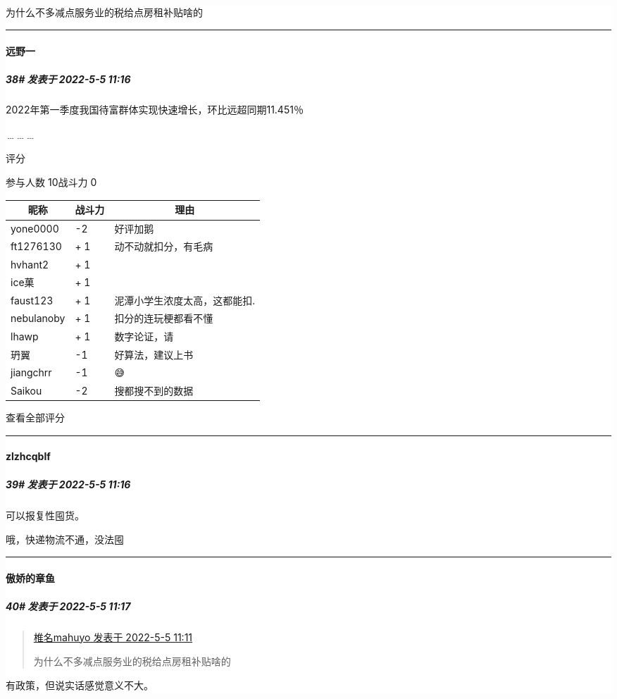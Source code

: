 为什么不多减点服务业的税给点房租补贴啥的

*****

####  远野一  
##### 38#       发表于 2022-5-5 11:16

2022年第一季度我国待富群体实现快速增长，环比远超同期11.451％

﹍﹍﹍

评分

 参与人数 10战斗力 0

|昵称|战斗力|理由|
|----|---|---|
| yone0000|-2|好评加鹅|
| ft1276130| + 1|动不动就扣分，有毛病|
| hvhant2| + 1||
| ice菓| + 1||
| faust123| + 1|泥潭小学生浓度太高，这都能扣.|
| nebulanoby| + 1|扣分的连玩梗都看不懂|
| lhawp| + 1|数字论证，请|
| 玬翼|-1|好算法，建议上书|
| jiangchrr|-1|😅|
| Saikou|-2|搜都搜不到的数据|

查看全部评分

*****

####  zlzhcqblf  
##### 39#       发表于 2022-5-5 11:16

可以报复性囤货。

哦，快递物流不通，没法囤

*****

####  傲娇的章鱼  
##### 40#       发表于 2022-5-5 11:17

<blockquote><a href="httphttps://bbs.saraba1st.com/2b/forum.php?mod=redirect&amp;goto=findpost&amp;pid=55698990&amp;ptid=2067921" target="_blank">椎名mahuyo 发表于 2022-5-5 11:11</a>

为什么不多减点服务业的税给点房租补贴啥的</blockquote>
有政策，但说实话感觉意义不大。
